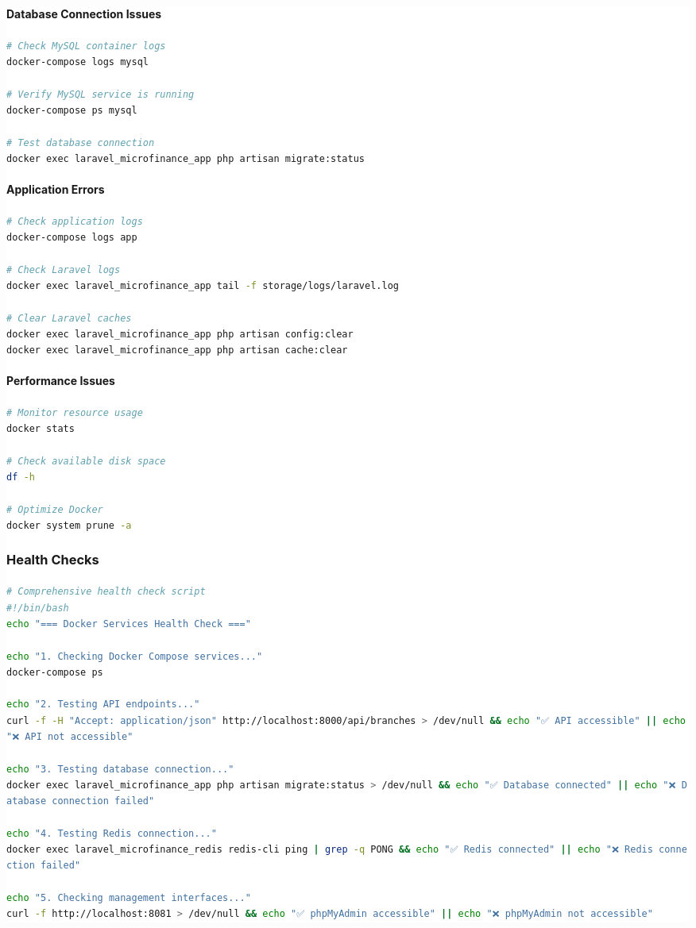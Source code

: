 #### Database Connection Issues

```bash
# Check MySQL container logs
docker-compose logs mysql

# Verify MySQL service is running
docker-compose ps mysql

# Test database connection
docker exec laravel_microfinance_app php artisan migrate:status
```

#### Application Errors

```bash
# Check application logs
docker-compose logs app

# Check Laravel logs
docker exec laravel_microfinance_app tail -f storage/logs/laravel.log

# Clear Laravel caches
docker exec laravel_microfinance_app php artisan config:clear
docker exec laravel_microfinance_app php artisan cache:clear
```

#### Performance Issues

```bash
# Monitor resource usage
docker stats

# Check available disk space
df -h

# Optimize Docker
docker system prune -a
```

### Health Checks

```bash
# Comprehensive health check script
#!/bin/bash
echo "=== Docker Services Health Check ==="

echo "1. Checking Docker Compose services..."
docker-compose ps

echo "2. Testing API endpoints..."
curl -f -H "Accept: application/json" http://localhost:8000/api/branches > /dev/null && echo "✅ API accessible" || echo "❌ API not accessible"

echo "3. Testing database connection..."
docker exec laravel_microfinance_app php artisan migrate:status > /dev/null && echo "✅ Database connected" || echo "❌ Database connection failed"

echo "4. Testing Redis connection..."
docker exec laravel_microfinance_redis redis-cli ping | grep -q PONG && echo "✅ Redis connected" || echo "❌ Redis connection failed"

echo "5. Checking management interfaces..."
curl -f http://localhost:8081 > /dev/null && echo "✅ phpMyAdmin accessible" || echo "❌ phpMyAdmin not accessible"
```